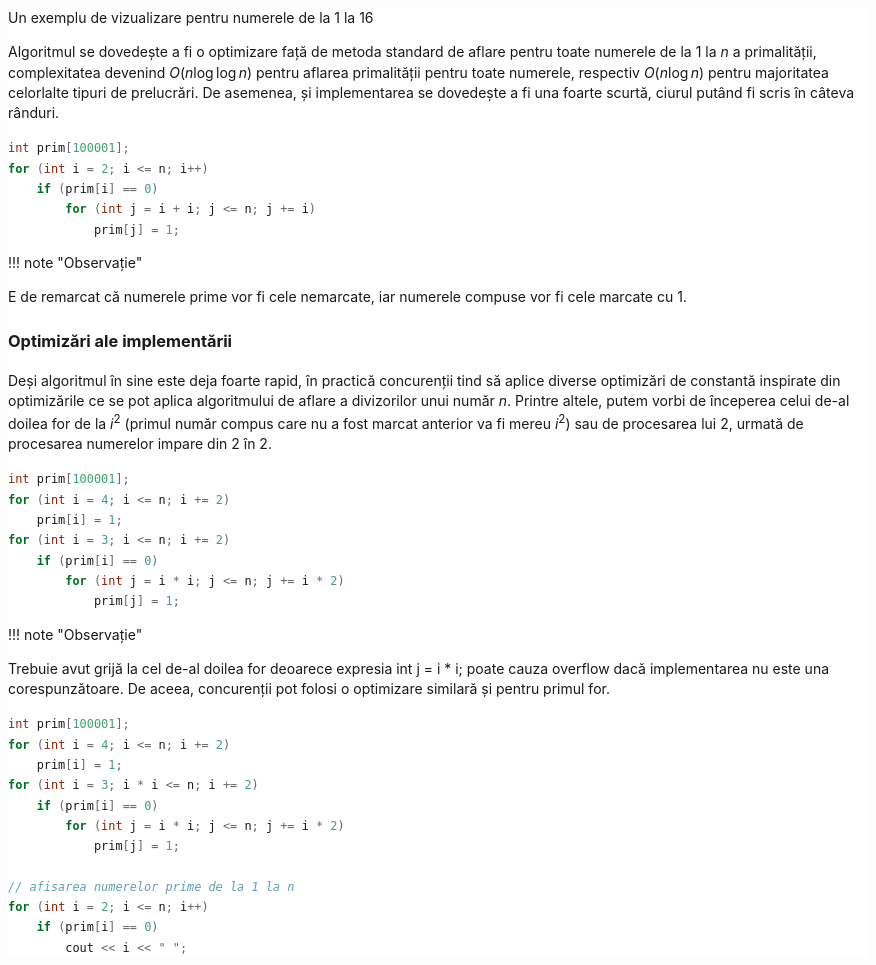 Un exemplu de vizualizare pentru numerele de la $1$ la $16$

Algoritmul se dovedește a fi o optimizare față de metoda standard de aflare pentru toate numerele de la $1$ la $n$ a primalității, complexitatea devenind $O(n \log \log n)$ pentru aflarea primalității pentru toate numerele, respectiv $O(n \log n)$ pentru majoritatea celorlalte tipuri de prelucrări. De asemenea, și implementarea se dovedește a fi una foarte scurtă, ciurul putând fi scris în câteva rânduri. 

```cpp
int prim[100001];
for (int i = 2; i <= n; i++)
    if (prim[i] == 0)
        for (int j = i + i; j <= n; j += i)
            prim[j] = 1;
``` 

!!! note "Observație"

E de remarcat că numerele prime vor fi cele nemarcate, iar numerele compuse vor fi cele marcate cu $1$.

### Optimizări ale implementării

Deși algoritmul în sine este deja foarte rapid, în practică concurenții tind să aplice diverse optimizări de constantă inspirate din optimizările ce se pot aplica algoritmului de aflare a divizorilor unui număr $n$. Printre altele, putem vorbi de începerea celui de-al doilea for de la $i^2$ (primul număr compus care nu a fost marcat anterior va fi mereu $i^2$) sau de procesarea lui $2$, urmată de procesarea numerelor impare din $2$ în $2$.

```cpp
int prim[100001];
for (int i = 4; i <= n; i += 2)
    prim[i] = 1;
for (int i = 3; i <= n; i += 2)
    if (prim[i] == 0)
        for (int j = i * i; j <= n; j += i * 2)
            prim[j] = 1;
``` 

!!! note "Observație"

Trebuie avut grijă la cel de-al doilea for deoarece expresia int j = i * i; poate cauza overflow dacă implementarea nu este una corespunzătoare. De aceea, concurenții pot folosi o optimizare similară și pentru primul for.

```cpp
int prim[100001];
for (int i = 4; i <= n; i += 2)
    prim[i] = 1;
for (int i = 3; i * i <= n; i += 2)
    if (prim[i] == 0)
        for (int j = i * i; j <= n; j += i * 2)
            prim[j] = 1;

// afisarea numerelor prime de la 1 la n
for (int i = 2; i <= n; i++)
    if (prim[i] == 0) 
        cout << i << " ";
```
